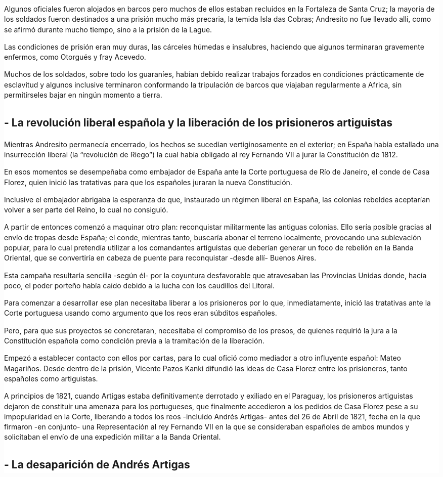 Algunos oficiales fueron alojados en barcos pero muchos de ellos estaban recluidos en la Fortaleza de Santa Cruz; la mayoría de los soldados fueron destinados a una prisión mucho más precaria, la temida Isla das Cobras; Andresito no fue llevado allí, como se afirmó durante mucho tiempo, sino a la prisión de la Lague.

Las condiciones de prisión eran muy duras, las cárceles húmedas e insalubres, haciendo que algunos terminaran gravemente enfermos, como Otorgués y fray Acevedo.

Muchos de los soldados, sobre todo los guaraníes, habían debido realizar trabajos forzados en condiciones prácticamente de esclavitud y algunos inclusive terminaron conformando la tripulación de barcos que viajaban regularmente a Africa, sin permitírseles bajar en ningún momento a tierra.

## **\- La revolución liberal española y la liberación de los prisioneros artiguistas**

Mientras Andresito permanecía encerrado, los hechos se sucedían vertiginosamente en el exterior; en España había estallado una insurrección liberal (la “revolución de Riego”) la cual había obligado al rey Fernando VII a jurar la Constitución de 1812.

En esos momentos se desempeñaba como embajador de España ante la Corte portuguesa de Río de Janeiro, el conde de Casa Florez, quien inició las tratativas para que los españoles juraran la nueva Constitución.

Inclusive el embajador abrigaba la esperanza de que, instaurado un régimen liberal en España, las colonias rebeldes aceptarían volver a ser parte del Reino, lo cual no consiguió.

A partir de entonces comenzó a maquinar otro plan: reconquistar militarmente las antiguas colonias. Ello sería posible gracias al envío de tropas desde España; el conde, mientras tanto, buscaría abonar el terreno localmente, provocando una sublevación popular, para lo cual pretendía utilizar a los comandantes artiguistas que deberían generar un foco de rebelión en la Banda Oriental, que se convertiría en cabeza de puente para reconquistar -desde allí- Buenos Aires.

Esta campaña resultaría sencilla -según él- por la coyuntura desfavorable que atravesaban las Provincias Unidas donde, hacía poco, el poder porteño había caído debido a la lucha con los caudillos del Litoral.

Para comenzar a desarrollar ese plan necesitaba liberar a los prisioneros por lo que, inmediatamente, inició las tratativas ante la Corte portuguesa usando como argumento que los reos eran súbditos españoles.

Pero, para que sus proyectos se concretaran, necesitaba el compromiso de los presos, de quienes requirió la jura a la Constitución española como condición previa a la tramitación de la liberación.

Empezó a establecer contacto con ellos por cartas, para lo cual ofició como mediador a otro influyente español: Mateo Magariños. Desde dentro de la prisión, Vicente Pazos Kanki difundió las ideas de Casa Florez entre los prisioneros, tanto españoles como artiguistas.

A principios de 1821, cuando Artigas estaba definitivamente derrotado y exiliado en el Paraguay, los prisioneros artiguistas dejaron de constituir una amenaza para los portugueses, que finalmente accedieron a los pedidos de Casa Florez pese a su impopularidad en la Corte, liberando a todos los reos -incluido Andrés Artigas- antes del 26 de Abril de 1821, fecha en la que firmaron -en conjunto- una Representación al rey Fernando VII en la que se consideraban españoles de ambos mundos y solicitaban el envío de una expedición militar a la Banda Oriental.

## **\- La desaparición de Andrés Artigas**
